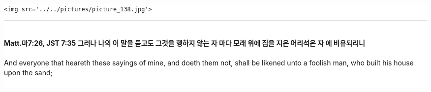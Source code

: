     <img src='../../pictures/picture_138.jpg'>
  </div>
</div>

---

<div class="columns">
  <div class="scriptures">
    <br>
    <div class="scripture">
      <b>Matt.마7:26, JST 7:35 그러나 나의 이 말을 듣고도 그것을 행하지 않는 자 마다 모래 위에 집을 지은 어리석은 자 에 비유되리니 
      </b>
    </div>
    <br>
    <div class="scripture">And everyone that heareth these sayings of mine, and doeth them not, shall be likened unto a foolish man, who built his house upon the sand; 
    </div>
    <br>
    <div class="scripture">
      <b>
      </b>